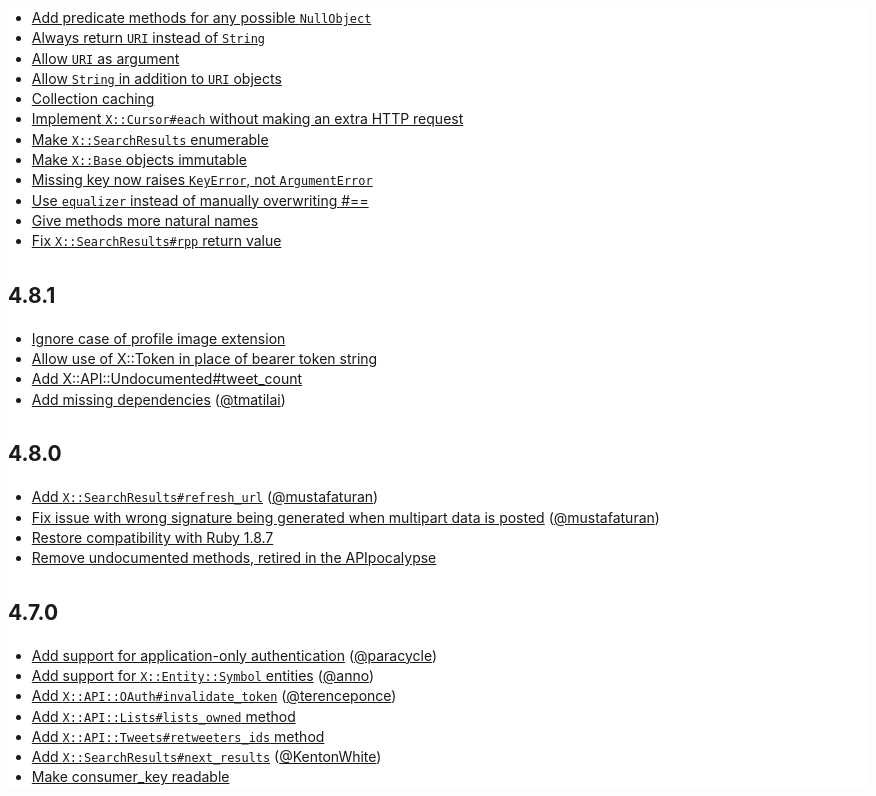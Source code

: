 * [Add predicate methods for any possible `NullObject`](https://github.com/sferik/X/commit/eac5522edededacfc2a22d6f6879da43b8136d41)
* [Always return `URI` instead of `String`](https://github.com/sferik/X/commit/341f68d1a46667a820754d30ffa6ec2f50034afc)
* [Allow `URI` as argument](https://github.com/sferik/X/commit/c207567e674f108e4074e12c9e7343fb74e8a97c)
* [Allow `String` in addition to `URI` objects](https://github.com/sferik/X/commit/89a46fbd3560109da87d5f87262dcf6bd2a336c6)
* [Collection caching](https://github.com/sferik/X/commit/d484d7d7d7a0956f9b4fa6791a911ed7c9522cba)
* [Implement `X::Cursor#each` without making an extra HTTP request](https://github.com/sferik/X/commit/8eeff57f5c6d6ca0a6f1ff5ebc31e652a71fc150)
* [Make `X::SearchResults` enumerable](https://github.com/sferik/X/commit/d5ce8537164912e79dffc5a054ecd9ae6ecb8075)
* [Make `X::Base` objects immutable](https://github.com/sferik/X/commit/69b1ef7edad32398b778c8449bc3605739a6c59a)
* [Missing key now raises `KeyError`, not `ArgumentError`](https://github.com/sferik/X/commit/f56698caff608527b9f3c2c3dd4c18306589cb3b)
* [Use `equalizer` instead of manually overwriting #==](https://github.com/sferik/X/commit/a7ddf718b119e9c5fc8b87e6784e8c3304707a72)
* [Give methods more natural names](https://github.com/sferik/X/commit/e593194fb7bd689fca561e6334db1e6af622590a)
* [Fix `X::SearchResults#rpp` return value](https://github.com/sferik/X/commit/28d73200490ac2755c3e68d8d273fbc64a8d7066)

4.8.1
-----
* [Ignore case of profile image extension](https://github.com/sferik/X/commit/73760610e959ae868de23de3da661d237fbcb106)
* [Allow use of X::Token in place of bearer token string](https://github.com/sferik/X/commit/13596bc60db36ecaf5a1df09ecb322d85d8c2922)
* [Add X::API::Undocumented#tweet_count](https://github.com/sferik/X/commit/795458a25ec7b143a995e7f2f2043e523c11961c)
* [Add missing dependencies](https://github.com/sferik/X/commit/e07e034472df8b7aa44c779371cf1e25d8caa77d) ([@tmatilai](https://X.com/tmatilai))

4.8.0
-----
* [Add `X::SearchResults#refresh_url`](https://github.com/sferik/X/commit/6bf08c008de139aad3ec173461e8633bfa5a3bd8) ([@mustafaturan](https://X.com/mustafaturan))
* [Fix issue with wrong signature being generated when multipart data is posted](https://github.com/sferik/X/commit/65ab90a6d51755e5901434a3568f8163ca3e262f) ([@mustafaturan](https://X.com/mustafaturan))
* [Restore compatibility with Ruby 1.8.7](https://github.com/sferik/X/commit/fb63970c1bd19792955d092a38b6adf53b558ec7)
* [Remove undocumented methods, retired in the APIpocalypse](https://github.com/sferik/X/commit/cf6a91f8df833dce5bffc7a0292402860e7d4da7)

4.7.0
-----
* [Add support for application-only authentication](https://github.com/sferik/X/pull/387) ([@paracycle](https://X.com/paracycle))
* [Add support for `X::Entity::Symbol` entities](https://github.com/sferik/X/commit/a14a0cdc57ad5d7760392f71a280c7100a5b5936) ([@anno](https://X.com/anno))
* [Add `X::API::OAuth#invalidate_token`](https://github.com/sferik/X/pull/372) ([@terenceponce](https://X.com/terenceponce))
* [Add `X::API::Lists#lists_owned` method](https://github.com/sferik/X/commit/9e97b51c20aabf4485a91ae7db697ee3be131a89)
* [Add `X::API::Tweets#retweeters_ids` method](https://github.com/sferik/X/commit/8cf5b2ddf3d2647084496c7c3f205b2468d84cbe)
* [Add `X::SearchResults#next_results`](https://github.com/sferik/X/pull/365) ([@KentonWhite](https://X.com/KentonWhite))
* [Make consumer_key readable](https://github.com/sferik/X/commit/a318869c4827d6add781730cfb67fd2bdca5c584)